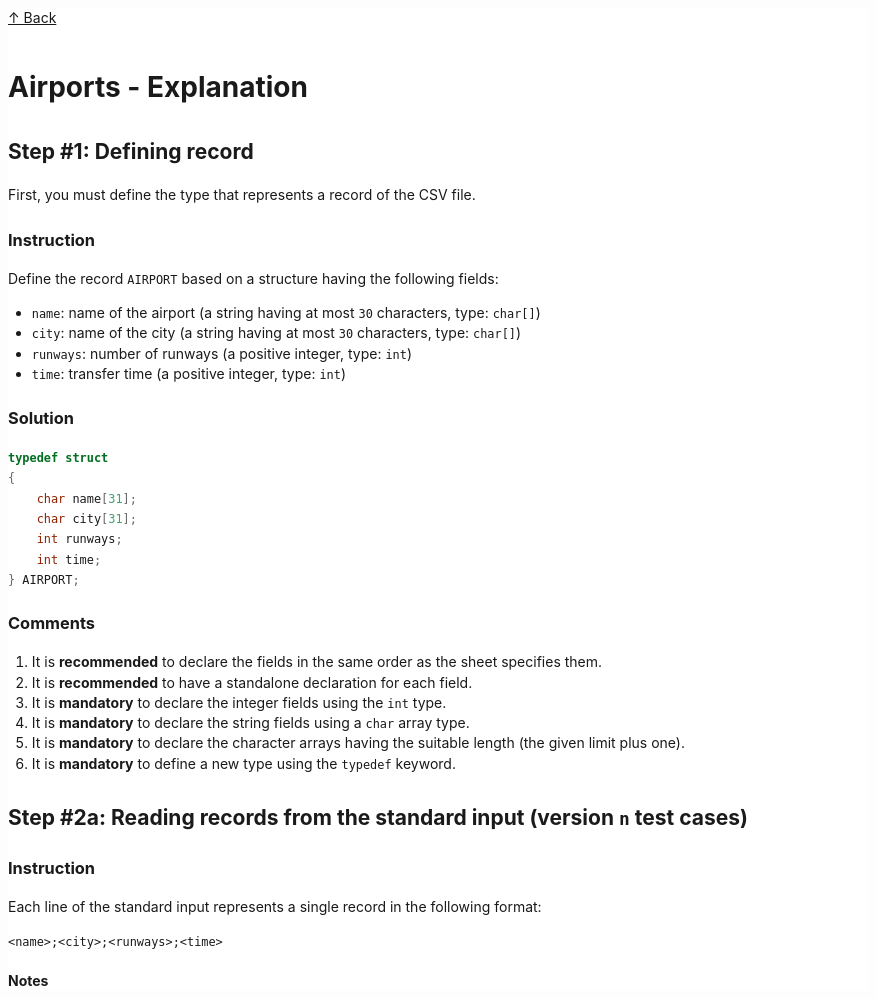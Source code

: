 [↑ Back](./README.md)

# Airports - Explanation

## Step #1: Defining record

First, you must define the type that represents a record of the CSV file.

### Instruction

Define the record `AIRPORT` based on a structure having the following fields:

* `name`: name of the airport (a string having at most `30` characters, type: `char[]`)
* `city`: name of the city (a string having at most `30` characters, type: `char[]`)
* `runways`: number of runways (a positive integer, type: `int`)
* `time`: transfer time (a positive integer, type: `int`)

### Solution

```c
typedef struct
{
    char name[31];
    char city[31];
    int runways;
    int time;
} AIRPORT;
```

### Comments

1. It is **recommended** to declare the fields in the same order as the sheet specifies them.
1. It is **recommended** to have a standalone declaration for each field.
1. It is **mandatory** to declare the integer fields using the `int` type.
1. It is **mandatory** to declare the string fields using a `char` array type.
1. It is **mandatory** to declare the character arrays having the suitable length (the given limit plus one).
1. It is **mandatory** to define a new type using the `typedef` keyword.

## Step #2a: Reading records from the standard input (version `n` test cases)

### Instruction

Each line of the standard input represents a single record in the following format:

```
<name>;<city>;<runways>;<time>
```

#### Notes
